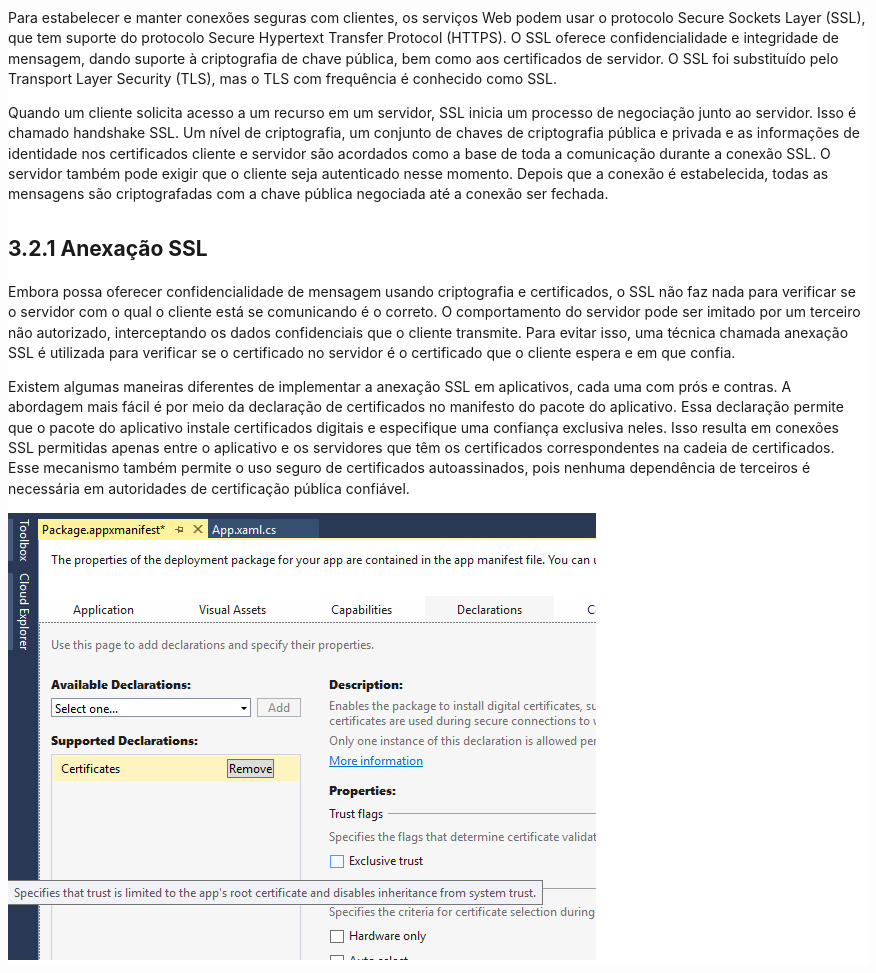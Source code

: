 
Para estabelecer e manter conexões seguras com clientes, os serviços Web podem usar o protocolo Secure Sockets Layer (SSL), que tem suporte do protocolo Secure Hypertext Transfer Protocol (HTTPS). O SSL oferece confidencialidade e integridade de mensagem, dando suporte à criptografia de chave pública, bem como aos certificados de servidor. O SSL foi substituído pelo Transport Layer Security (TLS), mas o TLS com frequência é conhecido como SSL.

Quando um cliente solicita acesso a um recurso em um servidor, SSL inicia um processo de negociação junto ao servidor. Isso é chamado handshake SSL. Um nível de criptografia, um conjunto de chaves de criptografia pública e privada e as informações de identidade nos certificados cliente e servidor são acordados como a base de toda a comunicação durante a conexão SSL. O servidor também pode exigir que o cliente seja autenticado nesse momento. Depois que a conexão é estabelecida, todas as mensagens são criptografadas com a chave pública negociada até a conexão ser fechada.

## <a name="321-ssl-pinning"></a>3.2.1 Anexação SSL


Embora possa oferecer confidencialidade de mensagem usando criptografia e certificados, o SSL não faz nada para verificar se o servidor com o qual o cliente está se comunicando é o correto. O comportamento do servidor pode ser imitado por um terceiro não autorizado, interceptando os dados confidenciais que o cliente transmite. Para evitar isso, uma técnica chamada anexação SSL é utilizada para verificar se o certificado no servidor é o certificado que o cliente espera e em que confia.

Existem algumas maneiras diferentes de implementar a anexação SSL em aplicativos, cada uma com prós e contras. A abordagem mais fácil é por meio da declaração de certificados no manifesto do pacote do aplicativo. Essa declaração permite que o pacote do aplicativo instale certificados digitais e especifique uma confiança exclusiva neles. Isso resulta em conexões SSL permitidas apenas entre o aplicativo e os servidores que têm os certificados correspondentes na cadeia de certificados. Esse mecanismo também permite o uso seguro de certificados autoassinados, pois nenhuma dependência de terceiros é necessária em autoridades de certificação pública confiável.

![manifesto SSL](images/secure-ssl-manifest.png)

